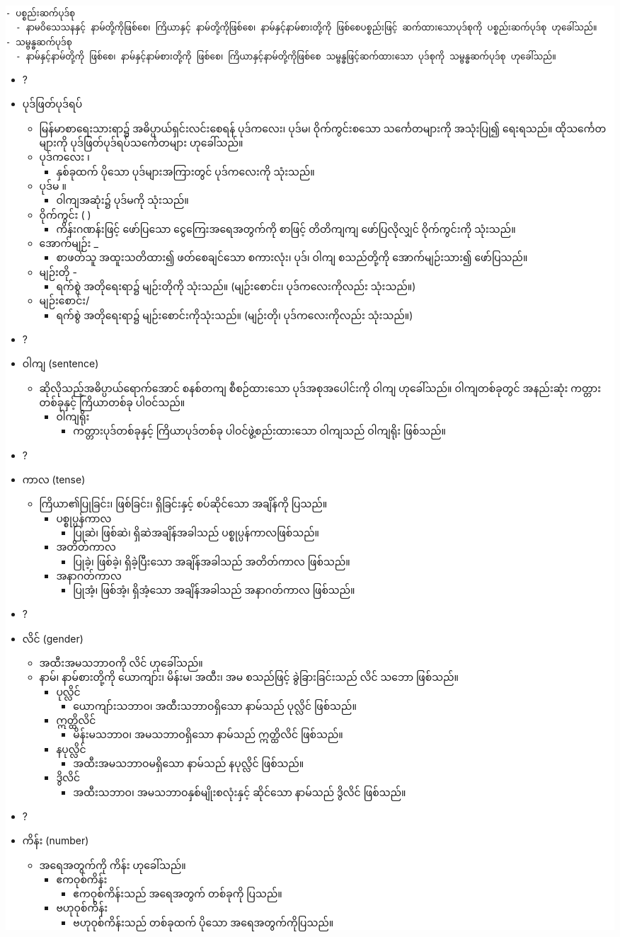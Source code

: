     - ပစ္စည်းဆက်ပုဒ်စု
      - နာမဝိသေသနနှင့် နာမ်တို့ကိုဖြစ်စေ၊ ကြိယာနှင့် နာမ်တို့ကိုဖြစ်စေ၊ နာမ်နှင့်နာမ်စားတို့ကို ဖြစ်စေပစ္စည်းဖြင့် ဆက်ထားသောပုဒ်စုကို ပစ္စည်းဆက်ပုဒ်စု ဟုခေါ်သည်။
    - သမ္ဗန္ဓဆက်ပုဒ်စု
      - နာမ်နှင့်နာမ်တို့ကို ဖြစ်စေ၊ နာမ်နှင့်နာမ်စားတို့ကို ဖြစ်စေ၊ ကြိယာနှင့်နာမ်တို့ကိုဖြစ်စေ သမ္ဗန္ဓဖြင့်ဆက်ထားသော ပုဒ်စုကို သမ္ဗန္ဓဆက်ပုဒ်စု ဟုခေါ်သည်။
- ?
- ပုဒ်ဖြတ်ပုဒ်ရပ်
  - မြန်မာစာရေးသားရာ၌ အဓိပ္ပာယ်ရှင်းလင်းစေရန် ပုဒ်ကလေး၊ ပုဒ်မ၊ ဝိုက်ကွင်းစသော သင်္ကေတများကို အသုံးပြု၍ ရေးရသည်။ ထိုသင်္ကေတများကို ပုဒ်ဖြတ်ပုဒ်ရပ်သင်္ကေတများ ဟုခေါ်သည်။
  - ပုဒ်ကလေး ၊
    - နှစ်ခုထက် ပိုသော ပုဒ်များအကြားတွင် ပုဒ်ကလေးကို သုံးသည်။
  - ပုဒ်မ ။
    - ဝါကျအဆုံး၌ ပုဒ်မကို သုံးသည်။
  - ဝိုက်ကွင်း ( )
    - ကိန်းဂဏန်းဖြင့် ဖော်ပြသော ငွေကြေးအရေအတွက်ကို စာဖြင့် တိတိကျကျ ဖော်ပြလိုလျှင် ဝိုက်ကွင်းကို သုံးသည်။
  - အောက်မျဉ်း _
    - စာဖတ်သူ အထူးသတိထား၍ ဖတ်စေချင်သော စကားလုံး၊ ပုဒ်၊ ဝါကျ စသည်တို့ကို အောက်မျဉ်းသား၍ ဖော်ပြသည်။
  - မျဉ်းတို -
    - ရက်စွဲ အတိုရေးရာ၌ မျဉ်းတိုကို သုံးသည်။ (မျဉ်းစောင်း၊ ပုဒ်ကလေးကိုလည်း သုံးသည်။)
  - မျဉ်းစောင်း/
    - ရက်စွဲ အတိုရေးရာ၌ မျဉ်းစောင်းကိုသုံးသည်။ (မျဉ်းတို၊ ပုဒ်ကလေးကိုလည်း သုံးသည်။)

- ?
- ဝါကျ (sentence)
  - ဆိုလိုသည့်အဓိပ္ပာယ်ရောက်အောင် စနစ်တကျ စီစဉ်ထားသော ပုဒ်အစုအပေါင်းကို ဝါကျ ဟုခေါ်သည်။ ဝါကျတစ်ခုတွင် အနည်းဆုံး ကတ္တားတစ်ခုနှင့် ကြိယာတစ်ခု ပါဝင်သည်။
    - ဝါကျရိုး
      - ကတ္တားပုဒ်တစ်ခုနှင့် ကြိယာပုဒ်တစ်ခု ပါဝင်ဖွဲ့စည်းထားသော ဝါကျသည် ဝါကျရိုး ဖြစ်သည်။

- ?
- ကာလ (tense)
  - ကြိယာ၏ပြုခြင်း၊ ဖြစ်ခြင်း၊ ရှိခြင်းနှင့် စပ်ဆိုင်သော အချိန်ကို ပြသည်။
    - ပစ္စုပ္ပန်ကာလ
      - ပြုဆဲ၊ ဖြစ်ဆဲ၊ ရှိဆဲအချိန်အခါသည် ပစ္စုပ္ပန်ကာလဖြစ်သည်။
    - အတိတ်ကာလ
      - ပြုခဲ့၊ ဖြစ်ခဲ့၊ ရှိခဲ့ပြီးသော အချိန်အခါသည် အတိတ်ကာလ ဖြစ်သည်။
    - အနာဂတ်ကာလ
      - ပြုအံ့၊ ဖြစ်အံ့၊ ရှိအံ့သော အချိန်အခါသည် အနာဂတ်ကာလ ဖြစ်သည်။

- ?
- လိင် (gender)
  - အထီးအမသဘာဝကို လိင် ဟုခေါ်သည်။
  - နာမ်၊ နာမ်စားတို့ကို ယောကျာ်း၊ မိန်းမ၊ အထီး၊ အမ စသည်ဖြင့် ခွဲခြားခြင်းသည် လိင် သဘော ဖြစ်သည်။
      - ပုလ္လိင်
        - ယောကျာ်းသဘာဝ၊ အထီးသဘာဝရှိသော နာမ်သည် ပုလ္လိင် ဖြစ်သည်။
      - ဣတ္ထိလိင်
        - မိန်းမသဘာဝ၊ အမသဘာဝရှိသော နာမ်သည် ဣတ္ထိလိင် ဖြစ်သည်။
      - နပုလ္လိင်
        - အထီးအမသဘာဝမရှိသော နာမ်သည် နပုလ္လိင် ဖြစ်သည်။
      - ဒွိလိင်
        - အထီးသဘာဝ၊ အမသဘာဝနှစ်မျိုးစလုံးနှင့် ဆိုင်သော နာမ်သည် ဒွိလိင် ဖြစ်သည်။
- ?
- ကိန်း (number)
  - အရေအတွက်ကို ကိန်း ဟုခေါ်သည်။
    - ဧကဝုစ်ကိန်း
      - ဧကဝုစ်ကိန်းသည် အရေအတွက် တစ်ခုကို ပြသည်။
    - ဗဟုဝုစ်ကိန်း
      - ဗဟုဝုစ်ကိန်းသည် တစ်ခုထက် ပိုသော အရေအတွက်ကိုပြသည်။
